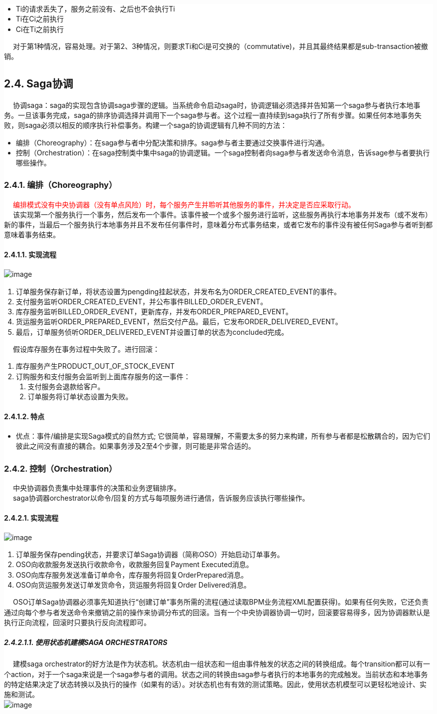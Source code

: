 * Ti的请求丢失了，服务之前没有、之后也不会执行Ti
* Ti在Ci之前执行
* Ci在Ti之前执行

&emsp; 对于第1种情况，容易处理。对于第2、3种情况，则要求Ti和Ci是可交换的（commutative)，并且其最终结果都是sub-transaction被撤销。  

## 2.4. Saga协调  
&emsp; 协调saga：saga的实现包含协调saga步骤的逻辑。当系统命令启动saga时，协调逻辑必须选择并告知第一个saga参与者执行本地事务。一旦该事务完成，saga的排序协调选择并调用下一个saga参与者。这个过程一直持续到saga执行了所有步骤。如果任何本地事务失败，则saga必须以相反的顺序执行补偿事务。构建一个saga的协调逻辑有几种不同的方法：

* 编排（Choreography）：在saga参与者中分配决策和排序。saga参与者主要通过交换事件进行沟通。
* 控制（Orchestration）：在saga控制类中集中saga的协调逻辑。一个saga控制者向saga参与者发送命令消息，告诉sage参与者要执行哪些操作。

### 2.4.1. 编排（Choreography）
&emsp; <font color = "red">编排模式没有中央协调器（没有单点风险）时，每个服务产生并聆听其他服务的事件，并决定是否应采取行动。</font>  
&emsp; 该实现第一个服务执行一个事务，然后发布一个事件。该事件被一个或多个服务进行监听，这些服务再执行本地事务并发布（或不发布）新的事件，当最后一个服务执行本地事务并且不发布任何事件时，意味着分布式事务结束，或者它发布的事件没有被任何Saga参与者听到都意味着事务结束。 

#### 2.4.1.1. 实现流程  
![image](https://gitee.com/wt1814/pic-host/raw/master/images/microService/problems/problem-30.png)  
1. 订单服务保存新订单，将状态设置为pengding挂起状态，并发布名为ORDER_CREATED_EVENT的事件。
2. 支付服务监听ORDER_CREATED_EVENT，并公布事件BILLED_ORDER_EVENT。
3. 库存服务监听BILLED_ORDER_EVENT，更新库存，并发布ORDER_PREPARED_EVENT。
4. 货运服务监听ORDER_PREPARED_EVENT，然后交付产品。最后，它发布ORDER_DELIVERED_EVENT。
5. 最后，订单服务侦听ORDER_DELIVERED_EVENT并设置订单的状态为concluded完成。

&emsp; 假设库存服务在事务过程中失败了。进行回滚：
1. 库存服务产生PRODUCT_OUT_OF_STOCK_EVENT
2. 订购服务和支付服务会监听到上面库存服务的这一事件：
    1. 支付服务会退款给客户。
    2. 订单服务将订单状态设置为失败。  

#### 2.4.1.2. 特点  
* 优点：事件/编排是实现Saga模式的自然方式; 它很简单，容易理解，不需要太多的努力来构建，所有参与者都是松散耦合的，因为它们彼此之间没有直接的耦合。如果事务涉及2至4个步骤，则可能是非常合适的。  

### 2.4.2. 控制（Orchestration）  
&emsp; 中央协调器负责集中处理事件的决策和业务逻辑排序。  
&emsp; saga协调器orchestrator以命令/回复的方式与每项服务进行通信，告诉服务应该执行哪些操作。  


#### 2.4.2.1. 实现流程  
![image](https://gitee.com/wt1814/pic-host/raw/master/images/microService/problems/problem-31.png)  
1. 订单服务保存pending状态，并要求订单Saga协调器（简称OSO）开始启动订单事务。
2. OSO向收款服务发送执行收款命令，收款服务回复Payment Executed消息。
3. OSO向库存服务发送准备订单命令，库存服务将回复OrderPrepared消息。
4. OSO向货运服务发送订单发货命令，货运服务将回复Order Delivered消息。

&emsp; OSO订单Saga协调器必须事先知道执行“创建订单”事务所需的流程(通过读取BPM业务流程XML配置获得)。如果有任何失败，它还负责通过向每个参与者发送命令来撤销之前的操作来协调分布式的回滚。当有一个中央协调器协调一切时，回滚要容易得多，因为协调器默认是执行正向流程，回滚时只要执行反向流程即可。  

##### 2.4.2.1.1. 使用状态机建模SAGA ORCHESTRATORS  
&emsp; 建模saga orchestrator的好方法是作为状态机。状态机由一组状态和一组由事件触发的状态之间的转换组成。每个transition都可以有一个action，对于一个saga来说是一个saga参与者的调用。状态之间的转换由saga参与者执行的本地事务的完成触发。当前状态和本地事务的特定结果决定了状态转换以及执行的操作（如果有的话）。对状态机也有有效的测试策略。因此，使用状态机模型可以更轻松地设计、实施和测试。  
![image](https://gitee.com/wt1814/pic-host/raw/master/images/microService/problems/problem-44.png)  
